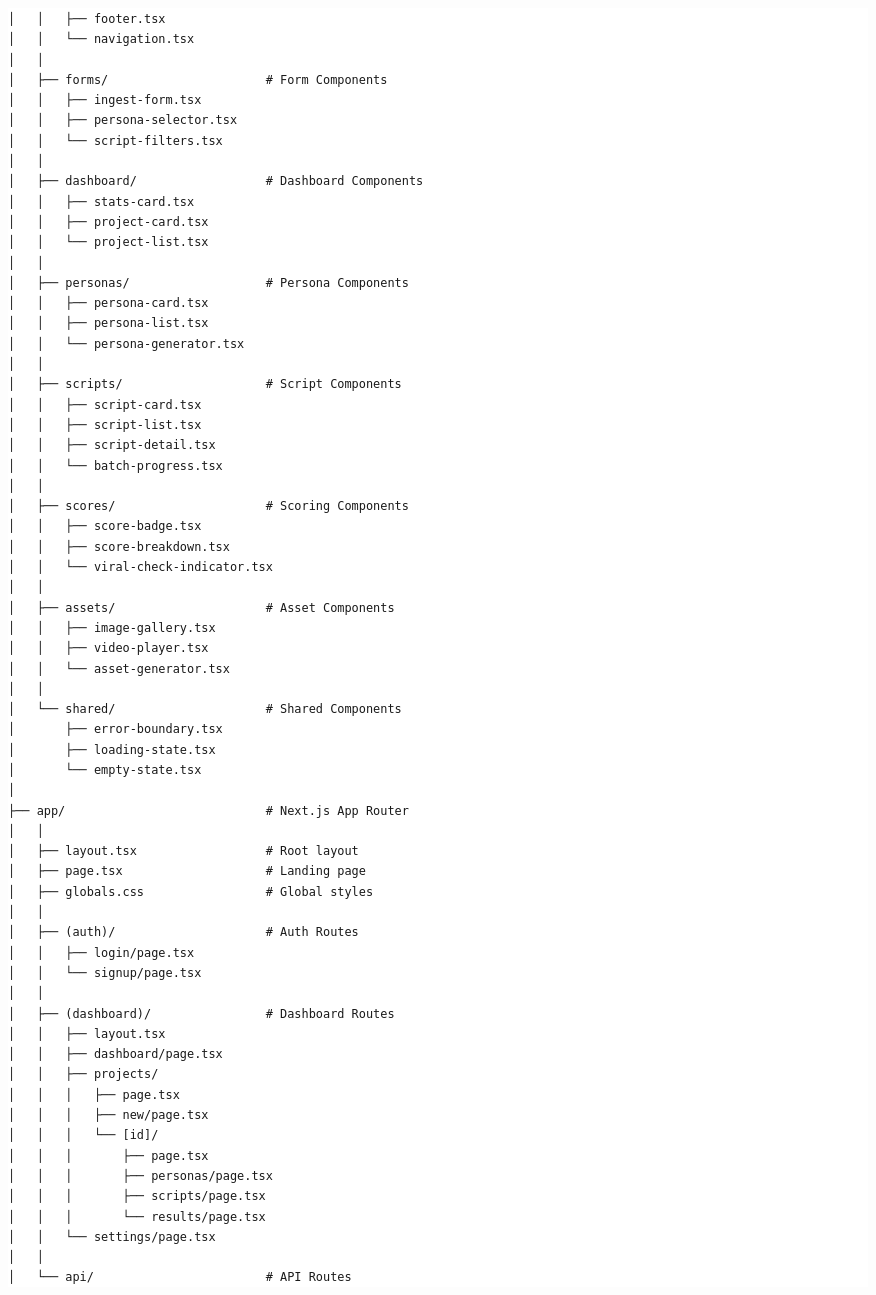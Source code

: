 ```
│   │   ├── footer.tsx
│   │   └── navigation.tsx
│   │
│   ├── forms/                      # Form Components
│   │   ├── ingest-form.tsx
│   │   ├── persona-selector.tsx
│   │   └── script-filters.tsx
│   │
│   ├── dashboard/                  # Dashboard Components
│   │   ├── stats-card.tsx
│   │   ├── project-card.tsx
│   │   └── project-list.tsx
│   │
│   ├── personas/                   # Persona Components
│   │   ├── persona-card.tsx
│   │   ├── persona-list.tsx
│   │   └── persona-generator.tsx
│   │
│   ├── scripts/                    # Script Components
│   │   ├── script-card.tsx
│   │   ├── script-list.tsx
│   │   ├── script-detail.tsx
│   │   └── batch-progress.tsx
│   │
│   ├── scores/                     # Scoring Components
│   │   ├── score-badge.tsx
│   │   ├── score-breakdown.tsx
│   │   └── viral-check-indicator.tsx
│   │
│   ├── assets/                     # Asset Components
│   │   ├── image-gallery.tsx
│   │   ├── video-player.tsx
│   │   └── asset-generator.tsx
│   │
│   └── shared/                     # Shared Components
│       ├── error-boundary.tsx
│       ├── loading-state.tsx
│       └── empty-state.tsx
│
├── app/                            # Next.js App Router
│   │
│   ├── layout.tsx                  # Root layout
│   ├── page.tsx                    # Landing page
│   ├── globals.css                 # Global styles
│   │
│   ├── (auth)/                     # Auth Routes
│   │   ├── login/page.tsx
│   │   └── signup/page.tsx
│   │
│   ├── (dashboard)/                # Dashboard Routes
│   │   ├── layout.tsx
│   │   ├── dashboard/page.tsx
│   │   ├── projects/
│   │   │   ├── page.tsx
│   │   │   ├── new/page.tsx
│   │   │   └── [id]/
│   │   │       ├── page.tsx
│   │   │       ├── personas/page.tsx
│   │   │       ├── scripts/page.tsx
│   │   │       └── results/page.tsx
│   │   └── settings/page.tsx
│   │
│   └── api/                        # API Routes
```